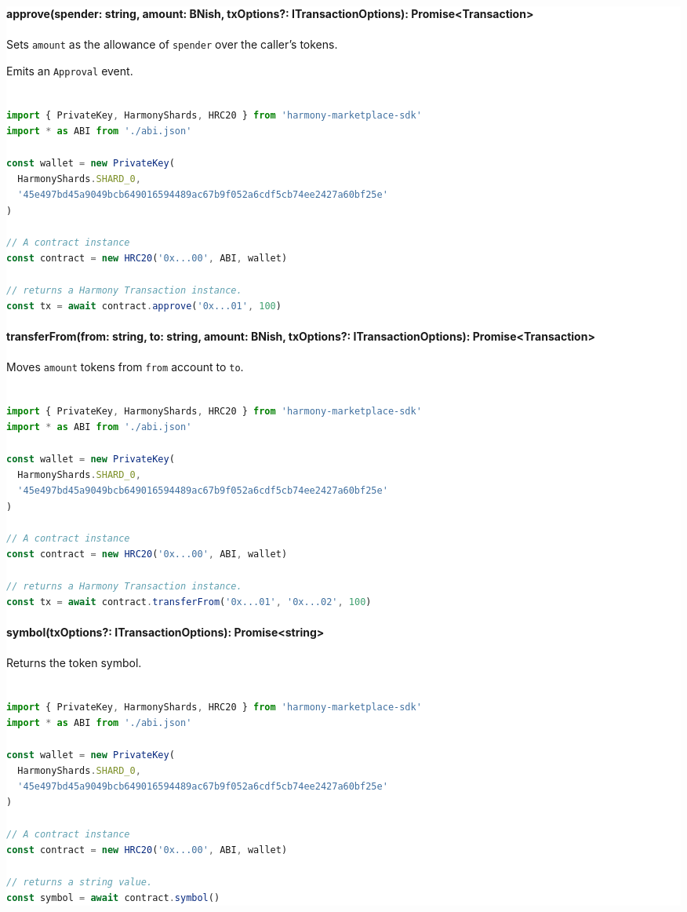 #### approve(spender: string, amount: BNish, txOptions?: ITransactionOptions): Promise&lt;Transaction&gt;

<p>Sets <code>amount</code> as the allowance of <code>spender</code> over the caller’s tokens. </p>
<p>Emits an <code>Approval</code> event.</p>

```ts

import { PrivateKey, HarmonyShards, HRC20 } from 'harmony-marketplace-sdk'
import * as ABI from './abi.json'

const wallet = new PrivateKey(
  HarmonyShards.SHARD_0,
  '45e497bd45a9049bcb649016594489ac67b9f052a6cdf5cb74ee2427a60bf25e'
)

// A contract instance
const contract = new HRC20('0x...00', ABI, wallet)

// returns a Harmony Transaction instance.
const tx = await contract.approve('0x...01', 100)
```

#### transferFrom(from: string, to: string, amount: BNish, txOptions?: ITransactionOptions): Promise&lt;Transaction&gt;

<p>Moves <code>amount</code> tokens from <code>from</code> account to <code>to</code>.</p>

```ts

import { PrivateKey, HarmonyShards, HRC20 } from 'harmony-marketplace-sdk'
import * as ABI from './abi.json'

const wallet = new PrivateKey(
  HarmonyShards.SHARD_0,
  '45e497bd45a9049bcb649016594489ac67b9f052a6cdf5cb74ee2427a60bf25e'
)

// A contract instance
const contract = new HRC20('0x...00', ABI, wallet)

// returns a Harmony Transaction instance.
const tx = await contract.transferFrom('0x...01', '0x...02', 100)
```

#### symbol(txOptions?: ITransactionOptions): Promise&lt;string&gt;

<p>Returns the token symbol.</p>

```ts

import { PrivateKey, HarmonyShards, HRC20 } from 'harmony-marketplace-sdk'
import * as ABI from './abi.json'

const wallet = new PrivateKey(
  HarmonyShards.SHARD_0,
  '45e497bd45a9049bcb649016594489ac67b9f052a6cdf5cb74ee2427a60bf25e'
)

// A contract instance
const contract = new HRC20('0x...00', ABI, wallet)

// returns a string value.
const symbol = await contract.symbol()
```
